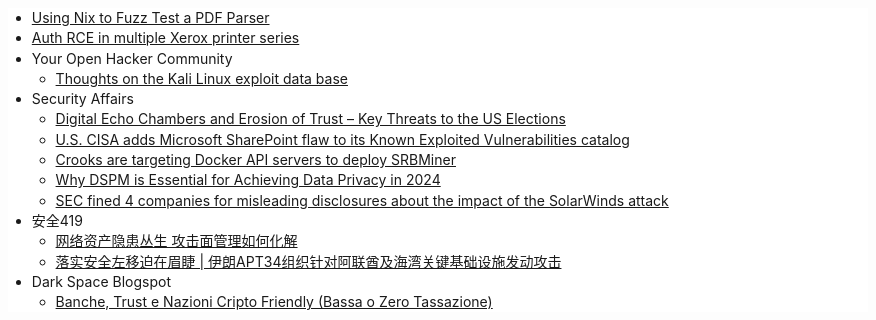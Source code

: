   - [Using Nix to Fuzz Test a PDF Parser](https://www.reddit.com/r/netsec/comments/1gacmet/using_nix_to_fuzz_test_a_pdf_parser/)
  - [Auth RCE in multiple Xerox printer series](https://www.reddit.com/r/netsec/comments/1ga5ume/auth_rce_in_multiple_xerox_printer_series/)
- Your Open Hacker Community
  - [Thoughts on the Kali Linux exploit data base](https://www.reddit.com/r/HowToHack/comments/1gao3dz/thoughts_on_the_kali_linux_exploit_data_base/)
- Security Affairs
  - [Digital Echo Chambers and Erosion of Trust – Key Threats to the US Elections](https://securityaffairs.com/170164/security/key-threats-to-the-us-elections.html)
  - [U.S. CISA adds Microsoft SharePoint flaw to its Known Exploited Vulnerabilities catalog](https://securityaffairs.com/170157/security/u-s-cisa-adds-microsoft-sharepoint-flaw-known-exploited-vulnerabilities-catalog.html)
  - [Crooks are targeting Docker API servers to deploy SRBMiner](https://securityaffairs.com/170144/malware/docker-remote-api-servers-srbminer.html)
  - [Why DSPM is Essential for Achieving Data Privacy in 2024](https://securityaffairs.com/170137/security/dspm-data-privacy-2024.html)
  - [SEC fined 4 companies for misleading disclosures about the impact of the SolarWinds attack](https://securityaffairs.com/170125/laws-and-regulations/sec-fined-4-companies-misleading-disclosures-impact-solarwinds-attack.html)
- 安全419
  - [网络资产隐患丛生 攻击面管理如何化解](https://mp.weixin.qq.com/s?__biz=MzUyMDQ4OTkyMg==&mid=2247543395&idx=1&sn=7db80c93630cb99ed166bff3084e7b33&chksm=f9ebf4cece9c7dd8778ad6a41689968606a49436b4700c6f867d8685b2f58dc8848cfb193352&scene=58&subscene=0#rd)
  - [落实安全左移迫在眉睫 | 伊朗APT34组织针对阿联酋及海湾关键基础设施发动攻击](https://mp.weixin.qq.com/s?__biz=MzUyMDQ4OTkyMg==&mid=2247543395&idx=2&sn=07299ec239571015e9649b8933993727&chksm=f9ebf4cece9c7dd8441b7d5420c0e5c69041f23ab8b53fd4a57deb4ada2ef20ec1f532ba5673&scene=58&subscene=0#rd)
- Dark Space Blogspot
  - [Banche, Trust e Nazioni Cripto Friendly (Bassa o Zero Tassazione)](http://darkwhite666.blogspot.com/2024/10/banche-trust-e-nazioni-cripto-friendly.html)
